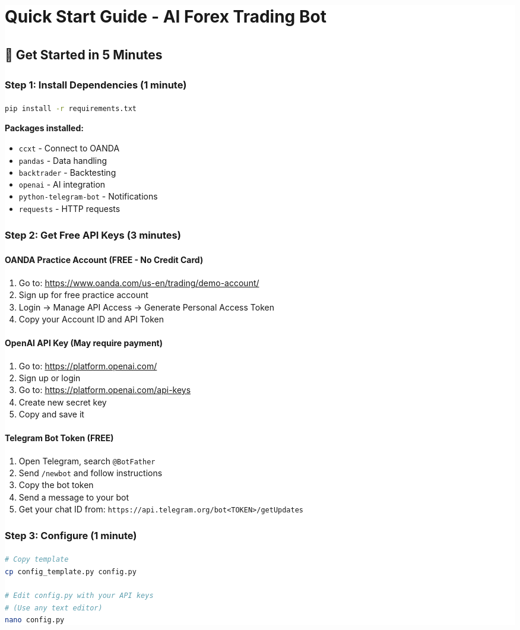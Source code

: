 # Quick Start Guide - AI Forex Trading Bot

## 🚀 Get Started in 5 Minutes

### Step 1: Install Dependencies (1 minute)

```bash
pip install -r requirements.txt
```

**Packages installed:**
- `ccxt` - Connect to OANDA
- `pandas` - Data handling
- `backtrader` - Backtesting
- `openai` - AI integration
- `python-telegram-bot` - Notifications
- `requests` - HTTP requests

### Step 2: Get Free API Keys (3 minutes)

#### OANDA Practice Account (FREE - No Credit Card)
1. Go to: https://www.oanda.com/us-en/trading/demo-account/
2. Sign up for free practice account
3. Login → Manage API Access → Generate Personal Access Token
4. Copy your Account ID and API Token

#### OpenAI API Key (May require payment)
1. Go to: https://platform.openai.com/
2. Sign up or login
3. Go to: https://platform.openai.com/api-keys
4. Create new secret key
5. Copy and save it

#### Telegram Bot Token (FREE)
1. Open Telegram, search `@BotFather`
2. Send `/newbot` and follow instructions
3. Copy the bot token
4. Send a message to your bot
5. Get your chat ID from: `https://api.telegram.org/bot<TOKEN>/getUpdates`

### Step 3: Configure (1 minute)

```bash
# Copy template
cp config_template.py config.py

# Edit config.py with your API keys
# (Use any text editor)
nano config.py
```
